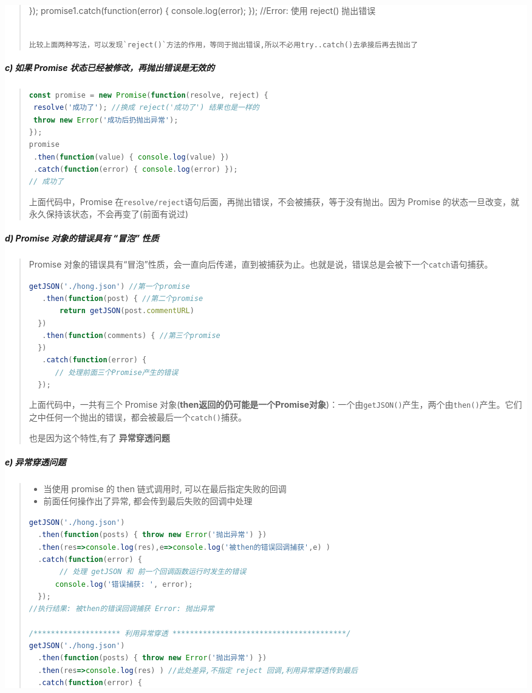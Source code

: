 >});
>promise1.catch(function(error) {
>  console.log(error);
>});
>//Error: 使用 reject() 抛出错误
>```
>
>比较上面两种写法，可以发现`reject()`方法的作用，等同于抛出错误,所以不必用try..catch()去承接后再去抛出了

##### c) 如果 Promise 状态已经被修改，再抛出错误是无效的

>```javascript
>const promise = new Promise(function(resolve, reject) {
>  resolve('成功了'); //换成 reject('成功了') 结果也是一样的
>  throw new Error('成功后扔抛出异常');
>});
>promise
>  .then(function(value) { console.log(value) })
>  .catch(function(error) { console.log(error) });
>// 成功了
>```
>
>上面代码中，Promise 在`resolve/reject`语句后面，再抛出错误，不会被捕获，等于没有抛出。因为 Promise 的状态一旦改变，就永久保持该状态，不会再变了(前面有说过)

##### d) Promise 对象的错误具有 “冒泡” 性质

>Promise 对象的错误具有“冒泡”性质，会一直向后传递，直到被捕获为止。也就是说，错误总是会被下一个`catch`语句捕获。
>
>```javascript
>getJSON('./hong.json') //第一个promise
>    .then(function(post) { //第二个promise
> 		 return getJSON(post.commentURL)
>	})
>    .then(function(comments) { //第三个promise
>	})
>    .catch(function(error) {
>  		// 处理前面三个Promise产生的错误
>	});
>```
>
>上面代码中，一共有三个 Promise 对象(**then返回的仍可能是一个Promise对象**)：一个由`getJSON()`产生，两个由`then()`产生。它们之中任何一个抛出的错误，都会被最后一个`catch()`捕获。
>
>也是因为这个特性,有了 **异常穿透问题** 

##### e) 异常穿透问题

>* 当使用 promise 的 then 链式调用时, 可以在最后指定失败的回调
>* 前面任何操作出了异常, 都会传到最后失败的回调中处理
>
>```javascript
>getJSON('./hong.json')
>   .then(function(posts) { throw new Error('抛出异常') })
>	.then(res=>console.log(res),e=>console.log('被then的错误回调捕获',e) )
>   .catch(function(error) {
>		 // 处理 getJSON 和 前一个回调函数运行时发生的错误
> 		console.log('错误捕获: ', error);
>	});
>//执行结果: 被then的错误回调捕获 Error: 抛出异常
>
>/******************** 利用异常穿透 ****************************************/
>getJSON('./hong.json')
>   .then(function(posts) { throw new Error('抛出异常') })
>	.then(res=>console.log(res) ) //此处差异,不指定 reject 回调,利用异常穿透传到最后
>   .catch(function(error) {